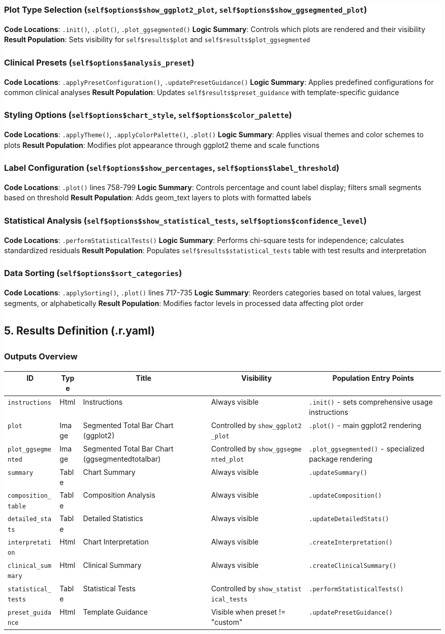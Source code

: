 ### Plot Type Selection (`self$options$show_ggplot2_plot`, `self$options$show_ggsegmented_plot`)
**Code Locations**: `.init()`, `.plot()`, `.plot_ggsegmented()`
**Logic Summary**: Controls which plots are rendered and their visibility
**Result Population**: Sets visibility for `self$results$plot` and `self$results$plot_ggsegmented`

### Clinical Presets (`self$options$analysis_preset`)
**Code Locations**: `.applyPresetConfiguration()`, `.updatePresetGuidance()`
**Logic Summary**: Applies predefined configurations for common clinical analyses
**Result Population**: Updates `self$results$preset_guidance` with template-specific guidance

### Styling Options (`self$options$chart_style`, `self$options$color_palette`)
**Code Locations**: `.applyTheme()`, `.applyColorPalette()`, `.plot()`
**Logic Summary**: Applies visual themes and color schemes to plots
**Result Population**: Modifies plot appearance through ggplot2 theme and scale functions

### Label Configuration (`self$options$show_percentages`, `self$options$label_threshold`)
**Code Locations**: `.plot()` lines 758-799
**Logic Summary**: Controls percentage and count label display; filters small segments based on threshold
**Result Population**: Adds geom_text layers to plots with formatted labels

### Statistical Analysis (`self$options$show_statistical_tests`, `self$options$confidence_level`)
**Code Locations**: `.performStatisticalTests()`
**Logic Summary**: Performs chi-square tests for independence; calculates standardized residuals
**Result Population**: Populates `self$results$statistical_tests` table with test results and interpretation

### Data Sorting (`self$options$sort_categories`)
**Code Locations**: `.applySorting()`, `.plot()` lines 717-735
**Logic Summary**: Reorders categories based on total values, largest segments, or alphabetically
**Result Population**: Modifies factor levels in processed data affecting plot order

## 5. Results Definition (.r.yaml)

### Outputs Overview
| ID | Type | Title | Visibility | Population Entry Points |
|----|------|-------|------------|------------------------|
| `instructions` | Html | Instructions | Always visible | `.init()` - sets comprehensive usage instructions |
| `plot` | Image | Segmented Total Bar Chart (ggplot2) | Controlled by `show_ggplot2_plot` | `.plot()` - main ggplot2 rendering |
| `plot_ggsegmented` | Image | Segmented Total Bar Chart (ggsegmentedtotalbar) | Controlled by `show_ggsegmented_plot` | `.plot_ggsegmented()` - specialized package rendering |
| `summary` | Table | Chart Summary | Always visible | `.updateSummary()` |
| `composition_table` | Table | Composition Analysis | Always visible | `.updateComposition()` |
| `detailed_stats` | Table | Detailed Statistics | Always visible | `.updateDetailedStats()` |
| `interpretation` | Html | Chart Interpretation | Always visible | `.createInterpretation()` |
| `clinical_summary` | Html | Clinical Summary | Always visible | `.createClinicalSummary()` |
| `statistical_tests` | Table | Statistical Tests | Controlled by `show_statistical_tests` | `.performStatisticalTests()` |
| `preset_guidance` | Html | Template Guidance | Visible when preset != "custom" | `.updatePresetGuidance()` |

